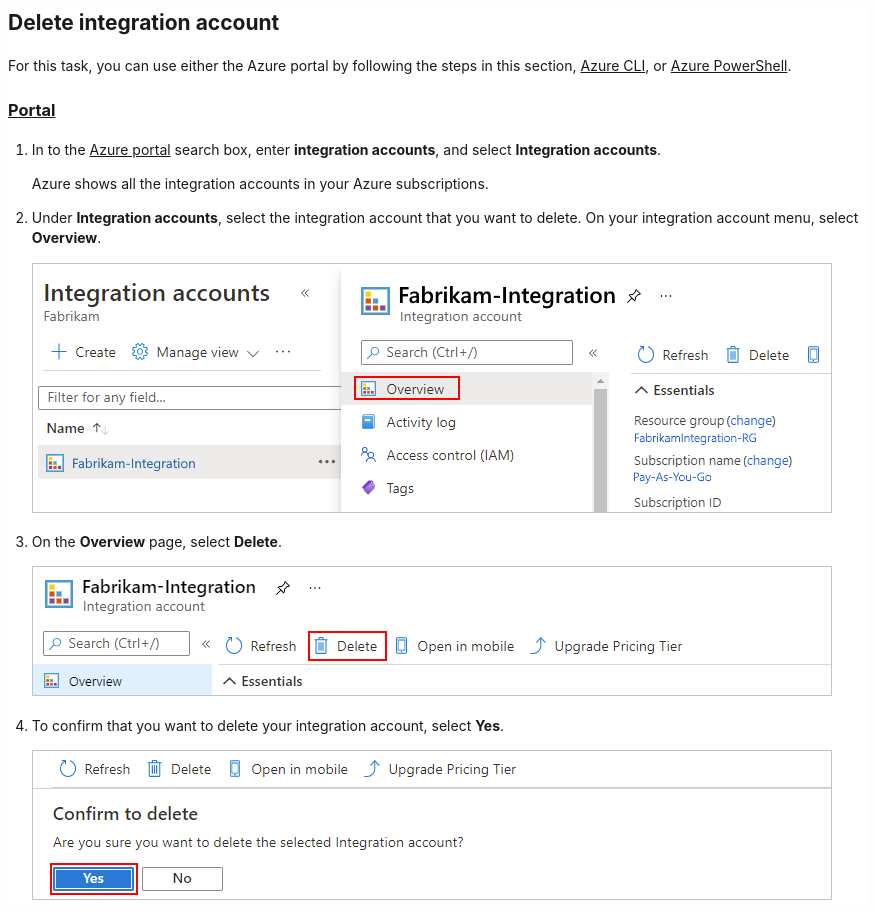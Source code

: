 ## Delete integration account

For this task, you can use either the Azure portal by following the steps in this section, [Azure CLI](/cli/azure/resource#az-resource-delete), or [Azure PowerShell](/powershell/module/az.logicapp/remove-azintegrationaccount).

### [Portal](#tab/azure-portal)

1. In to the [Azure portal](https://portal.azure.com) search box, enter **integration accounts**, and select **Integration accounts**.

   Azure shows all the integration accounts in your Azure subscriptions.

1. Under **Integration accounts**, select the integration account that you want to delete. On your integration account menu, select **Overview**.

   ![Screenshot shows Azure portal with integration accounts list and integration account menu with Overview selected.](./media/create-integration-account/integration-account-overview.png)

1. On the **Overview** page, select **Delete**.

   ![Screenshot shows Overview page with Delete selected.](./media/create-integration-account/delete-integration-account.png)

1. To confirm that you want to delete your integration account, select **Yes**.

   ![Screenshot shows confirmation box with Yes selected.](./media/create-integration-account/confirm-delete.png)
